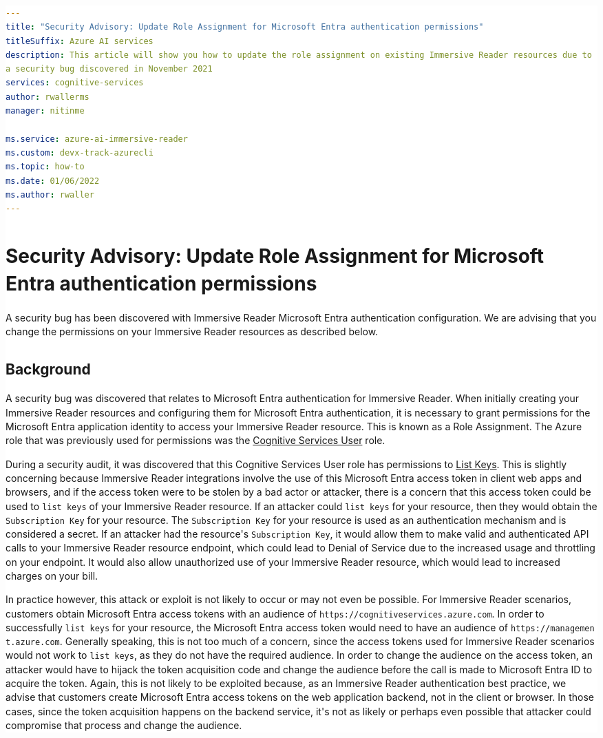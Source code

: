 ```yaml
---
title: "Security Advisory: Update Role Assignment for Microsoft Entra authentication permissions"
titleSuffix: Azure AI services
description: This article will show you how to update the role assignment on existing Immersive Reader resources due to a security bug discovered in November 2021
services: cognitive-services
author: rwallerms
manager: nitinme

ms.service: azure-ai-immersive-reader
ms.custom: devx-track-azurecli
ms.topic: how-to
ms.date: 01/06/2022
ms.author: rwaller
---
```


# Security Advisory: Update Role Assignment for Microsoft Entra authentication permissions

A security bug has been discovered with Immersive Reader Microsoft Entra authentication configuration. We are advising that you change the permissions on your Immersive Reader resources as described below.

## Background

A security bug was discovered that relates to Microsoft Entra authentication for Immersive Reader. When initially creating your Immersive Reader resources and configuring them for Microsoft Entra authentication, it is necessary to grant permissions for the Microsoft Entra application identity to access your Immersive Reader resource. This is known as a Role Assignment. The Azure role that was previously used for permissions was the [Cognitive Services User](../../role-based-access-control/built-in-roles.md#cognitive-services-user) role.

During a security audit, it was discovered that this Cognitive Services User role has permissions to [List Keys](/rest/api/cognitiveservices/accountmanagement/accounts/list-keys). This is slightly concerning because Immersive Reader integrations involve the use of this Microsoft Entra access token in client web apps and browsers, and if the access token were to be stolen by a bad actor or attacker, there is a concern that this access token could be used to `list keys` of your Immersive Reader resource. If an attacker could `list keys` for your resource, then they would obtain the `Subscription Key` for your resource. The `Subscription Key` for your resource is used as an authentication mechanism and is considered a secret. If an attacker had the resource's `Subscription Key`, it would allow them to make valid and authenticated API calls to your Immersive Reader resource endpoint, which could lead to Denial of Service due to the increased usage and throttling on your endpoint. It would also allow unauthorized use of your Immersive Reader resource, which would lead to increased charges on your bill.

In practice however, this attack or exploit is not likely to occur or may not even be possible. For Immersive Reader scenarios, customers obtain Microsoft Entra access tokens with an audience of `https://cognitiveservices.azure.com`. In order to successfully `list keys` for your resource, the Microsoft Entra access token would need to have an audience of `https://management.azure.com`. Generally speaking, this is not too much of a concern, since the access tokens used for Immersive Reader scenarios would not work to `list keys`, as they do not have the required audience. In order to change the audience on the access token, an attacker would have to hijack the token acquisition code and change the audience before the call is made to Microsoft Entra ID to acquire the token. Again, this is not likely to be exploited because, as an Immersive Reader authentication best practice, we advise that customers create Microsoft Entra access tokens on the web application backend, not in the client or browser. In those cases, since the token acquisition happens on the backend service, it's not as likely or perhaps even possible that attacker could compromise that process and change the audience.
